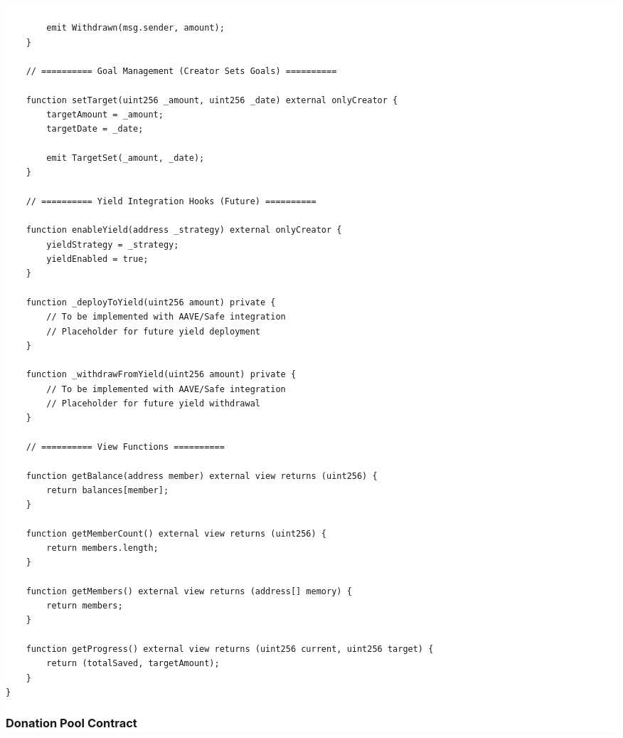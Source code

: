 ```solidity
        
        emit Withdrawn(msg.sender, amount);
    }
    
    // ========== Goal Management (Creator Sets Goals) ==========
    
    function setTarget(uint256 _amount, uint256 _date) external onlyCreator {
        targetAmount = _amount;
        targetDate = _date;
        
        emit TargetSet(_amount, _date);
    }
    
    // ========== Yield Integration Hooks (Future) ==========
    
    function enableYield(address _strategy) external onlyCreator {
        yieldStrategy = _strategy;
        yieldEnabled = true;
    }
    
    function _deployToYield(uint256 amount) private {
        // To be implemented with AAVE/Safe integration
        // Placeholder for future yield deployment
    }
    
    function _withdrawFromYield(uint256 amount) private {
        // To be implemented with AAVE/Safe integration
        // Placeholder for future yield withdrawal
    }
    
    // ========== View Functions ==========
    
    function getBalance(address member) external view returns (uint256) {
        return balances[member];
    }
    
    function getMemberCount() external view returns (uint256) {
        return members.length;
    }
    
    function getMembers() external view returns (address[] memory) {
        return members;
    }
    
    function getProgress() external view returns (uint256 current, uint256 target) {
        return (totalSaved, targetAmount);
    }
}
```

### Donation Pool Contract
